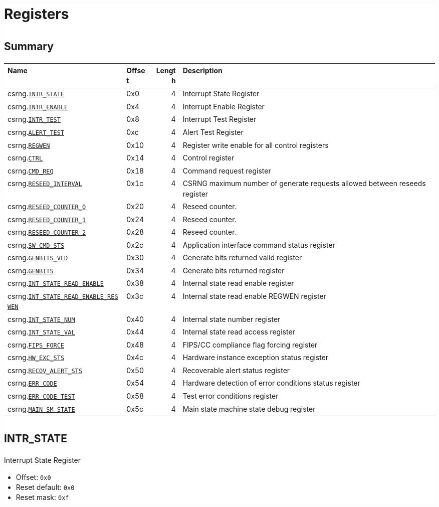 # Registers


## Summary

| Name                                                                  | Offset   |   Length | Description                                                                |
|:----------------------------------------------------------------------|:---------|---------:|:---------------------------------------------------------------------------|
| csrng.[`INTR_STATE`](#intr_state)                                     | 0x0      |        4 | Interrupt State Register                                                   |
| csrng.[`INTR_ENABLE`](#intr_enable)                                   | 0x4      |        4 | Interrupt Enable Register                                                  |
| csrng.[`INTR_TEST`](#intr_test)                                       | 0x8      |        4 | Interrupt Test Register                                                    |
| csrng.[`ALERT_TEST`](#alert_test)                                     | 0xc      |        4 | Alert Test Register                                                        |
| csrng.[`REGWEN`](#regwen)                                             | 0x10     |        4 | Register write enable for all control registers                            |
| csrng.[`CTRL`](#ctrl)                                                 | 0x14     |        4 | Control register                                                           |
| csrng.[`CMD_REQ`](#cmd_req)                                           | 0x18     |        4 | Command request register                                                   |
| csrng.[`RESEED_INTERVAL`](#reseed_interval)                           | 0x1c     |        4 | CSRNG maximum number of generate requests allowed between reseeds register |
| csrng.[`RESEED_COUNTER_0`](#reseed_counter)                           | 0x20     |        4 | Reseed counter.                                                            |
| csrng.[`RESEED_COUNTER_1`](#reseed_counter)                           | 0x24     |        4 | Reseed counter.                                                            |
| csrng.[`RESEED_COUNTER_2`](#reseed_counter)                           | 0x28     |        4 | Reseed counter.                                                            |
| csrng.[`SW_CMD_STS`](#sw_cmd_sts)                                     | 0x2c     |        4 | Application interface command status register                              |
| csrng.[`GENBITS_VLD`](#genbits_vld)                                   | 0x30     |        4 | Generate bits returned valid register                                      |
| csrng.[`GENBITS`](#genbits)                                           | 0x34     |        4 | Generate bits returned register                                            |
| csrng.[`INT_STATE_READ_ENABLE`](#int_state_read_enable)               | 0x38     |        4 | Internal state read enable register                                        |
| csrng.[`INT_STATE_READ_ENABLE_REGWEN`](#int_state_read_enable_regwen) | 0x3c     |        4 | Internal state read enable REGWEN register                                 |
| csrng.[`INT_STATE_NUM`](#int_state_num)                               | 0x40     |        4 | Internal state number register                                             |
| csrng.[`INT_STATE_VAL`](#int_state_val)                               | 0x44     |        4 | Internal state read access register                                        |
| csrng.[`FIPS_FORCE`](#fips_force)                                     | 0x48     |        4 | FIPS/CC compliance flag forcing register                                   |
| csrng.[`HW_EXC_STS`](#hw_exc_sts)                                     | 0x4c     |        4 | Hardware instance exception status register                                |
| csrng.[`RECOV_ALERT_STS`](#recov_alert_sts)                           | 0x50     |        4 | Recoverable alert status register                                          |
| csrng.[`ERR_CODE`](#err_code)                                         | 0x54     |        4 | Hardware detection of error conditions status register                     |
| csrng.[`ERR_CODE_TEST`](#err_code_test)                               | 0x58     |        4 | Test error conditions register                                             |
| csrng.[`MAIN_SM_STATE`](#main_sm_state)                               | 0x5c     |        4 | Main state machine state debug register                                    |

## INTR_STATE
Interrupt State Register
- Offset: `0x0`
- Reset default: `0x0`
- Reset mask: `0xf`
